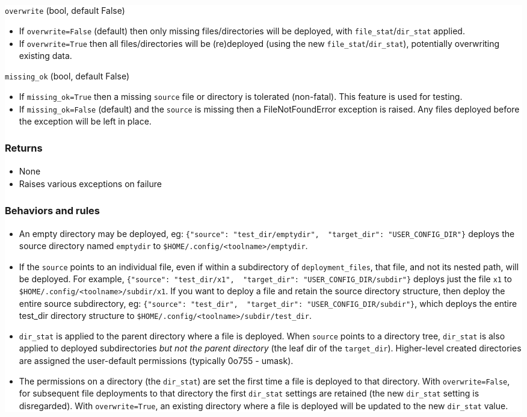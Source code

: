 `overwrite` (bool, default False)
- If `overwrite=False` (default) then only missing files/directories will be deployed, with `file_stat`/`dir_stat` applied.
- If `overwrite=True` then all files/directories will be (re)deployed (using the new `file_stat`/`dir_stat`),
potentially overwriting existing data.

`missing_ok` (bool, default False)
- If `missing_ok=True` then a missing `source` file or directory is tolerated (non-fatal).  This feature is used for testing.
- If `missing_ok=False` (default) and the `source` is missing then a FileNotFoundError exception is raised.  Any files deployed before
the exception will be left in place.


### Returns
- None
- Raises various exceptions on failure


### Behaviors and rules
- An empty directory may be deployed, eg: `{"source": "test_dir/emptydir",  "target_dir": "USER_CONFIG_DIR"}`
deploys the source directory named `emptydir` to `$HOME/.config/<toolname>/emptydir`.

- If the `source` points to an individual file, even if within a subdirectory of `deployment_files`,
that file, and not its nested path, will be deployed.
For example, `{"source": "test_dir/x1",  "target_dir": "USER_CONFIG_DIR/subdir"}` 
deploys just the file `x1` to `$HOME/.config/<toolname>/subdir/x1`. 
If you want to deploy a file and retain the source directory structure, then deploy the entire
source subdirectory, eg: `{"source": "test_dir",  "target_dir": "USER_CONFIG_DIR/subdir"}`, which
deploys the entire test_dir directory structure to `$HOME/.config/<toolname>/subdir/test_dir`.

- `dir_stat` is applied to the parent directory where a file is deployed.
When `source` points to a directory tree, `dir_stat` is also applied to
deployed subdirectories _but not the parent directory_ 
(the leaf dir of the `target_dir`). Higher-level created directories are assigned the user-default permissions
(typically 0o755 - umask).

- The permissions on a directory (the `dir_stat`) are set the first time a file
is deployed to that directory.
With `overwrite=False`, for subsequent file deployments to that directory the first `dir_stat` settings are 
retained (the new `dir_stat` setting is disregarded). 
With `overwrite=True`, an existing directory where a file is deployed will be updated 
to the new `dir_stat` value.
    